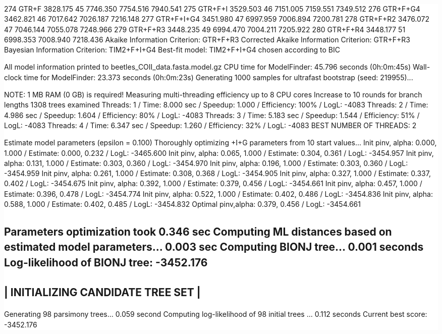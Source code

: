 274  GTR+F         3828.175     45  7746.350     7754.516     7940.541
275  GTR+F+I       3529.503     46  7151.005     7159.551     7349.512
276  GTR+F+G4      3462.821     46  7017.642     7026.187     7216.148
277  GTR+F+I+G4    3451.980     47  6997.959     7006.894     7200.781
278  GTR+F+R2      3476.072     47  7046.144     7055.078     7248.966
279  GTR+F+R3      3448.235     49  6994.470     7004.211     7205.922
280  GTR+F+R4      3448.177     51  6998.353     7008.940     7218.436
Akaike Information Criterion:           GTR+F+R3
Corrected Akaike Information Criterion: GTR+F+R3
Bayesian Information Criterion:         TIM2+F+I+G4
Best-fit model: TIM2+F+I+G4 chosen according to BIC

All model information printed to beetles_COII_data.fasta.model.gz
CPU time for ModelFinder: 45.796 seconds (0h:0m:45s)
Wall-clock time for ModelFinder: 23.373 seconds (0h:0m:23s)
Generating 1000 samples for ultrafast bootstrap (seed: 219955)...

NOTE: 1 MB RAM (0 GB) is required!
Measuring multi-threading efficiency up to 8 CPU cores
Increase to 10 rounds for branch lengths
1308 trees examined
Threads: 1 / Time: 8.000 sec / Speedup: 1.000 / Efficiency: 100% / LogL: -4083
Threads: 2 / Time: 4.986 sec / Speedup: 1.604 / Efficiency: 80% / LogL: -4083
Threads: 3 / Time: 5.183 sec / Speedup: 1.544 / Efficiency: 51% / LogL: -4083
Threads: 4 / Time: 6.347 sec / Speedup: 1.260 / Efficiency: 32% / LogL: -4083
BEST NUMBER OF THREADS: 2

Estimate model parameters (epsilon = 0.100)
Thoroughly optimizing +I+G parameters from 10 start values...
Init pinv, alpha: 0.000, 1.000 / Estimate: 0.000, 0.232 / LogL: -3465.600
Init pinv, alpha: 0.065, 1.000 / Estimate: 0.304, 0.361 / LogL: -3454.957
Init pinv, alpha: 0.131, 1.000 / Estimate: 0.303, 0.360 / LogL: -3454.970
Init pinv, alpha: 0.196, 1.000 / Estimate: 0.303, 0.360 / LogL: -3454.959
Init pinv, alpha: 0.261, 1.000 / Estimate: 0.308, 0.368 / LogL: -3454.905
Init pinv, alpha: 0.327, 1.000 / Estimate: 0.337, 0.402 / LogL: -3454.675
Init pinv, alpha: 0.392, 1.000 / Estimate: 0.379, 0.456 / LogL: -3454.661
Init pinv, alpha: 0.457, 1.000 / Estimate: 0.396, 0.478 / LogL: -3454.774
Init pinv, alpha: 0.522, 1.000 / Estimate: 0.402, 0.486 / LogL: -3454.836
Init pinv, alpha: 0.588, 1.000 / Estimate: 0.402, 0.485 / LogL: -3454.832
Optimal pinv,alpha: 0.379, 0.456 / LogL: -3454.661

Parameters optimization took 0.346 sec
Computing ML distances based on estimated model parameters... 0.003 sec
Computing BIONJ tree...
0.001 seconds
Log-likelihood of BIONJ tree: -3452.176
--------------------------------------------------------------------
|             INITIALIZING CANDIDATE TREE SET                      |
--------------------------------------------------------------------
Generating 98 parsimony trees... 0.059 second
Computing log-likelihood of 98 initial trees ... 0.112 seconds
Current best score: -3452.176
